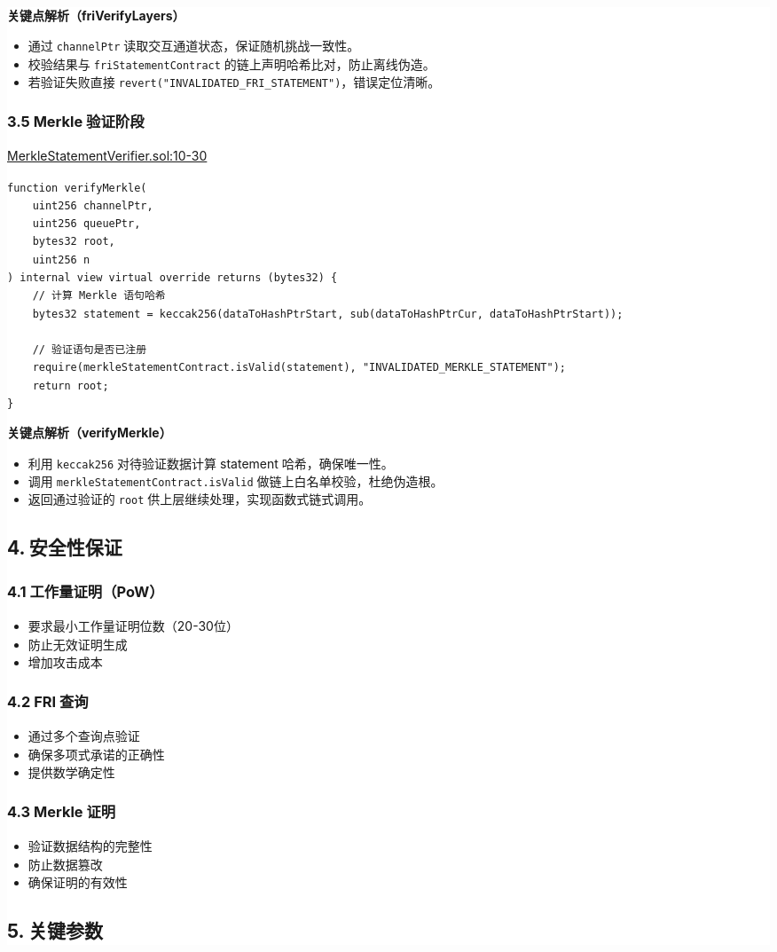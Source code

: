 **关键点解析（friVerifyLayers）**

* 通过 `channelPtr` 读取交互通道状态，保证随机挑战一致性。
* 校验结果与 `friStatementContract` 的链上声明哈希比对，防止离线伪造。
* 若验证失败直接 `revert("INVALIDATED_FRI_STATEMENT")`，错误定位清晰。

### 3.5 Merkle 验证阶段
[MerkleStatementVerifier.sol:10-30](https://github.com/starkware-libs/starkex-contracts/blob/aecf37f2/evm-verifier/solidity/contracts/MerkleStatementVerifier.sol#L10-L30)

```solidity
function verifyMerkle(
    uint256 channelPtr,
    uint256 queuePtr,
    bytes32 root,
    uint256 n
) internal view virtual override returns (bytes32) {
    // 计算 Merkle 语句哈希
    bytes32 statement = keccak256(dataToHashPtrStart, sub(dataToHashPtrCur, dataToHashPtrStart));
    
    // 验证语句是否已注册
    require(merkleStatementContract.isValid(statement), "INVALIDATED_MERKLE_STATEMENT");
    return root;
}
```

**关键点解析（verifyMerkle）**

* 利用 `keccak256` 对待验证数据计算 statement 哈希，确保唯一性。
* 调用 `merkleStatementContract.isValid` 做链上白名单校验，杜绝伪造根。
* 返回通过验证的 `root` 供上层继续处理，实现函数式链式调用。

## 4. 安全性保证

### 4.1 工作量证明（PoW）
- 要求最小工作量证明位数（20-30位）
- 防止无效证明生成
- 增加攻击成本

### 4.2 FRI 查询
- 通过多个查询点验证
- 确保多项式承诺的正确性
- 提供数学确定性

### 4.3 Merkle 证明
- 验证数据结构的完整性
- 防止数据篡改
- 确保证明的有效性

## 5. 关键参数
